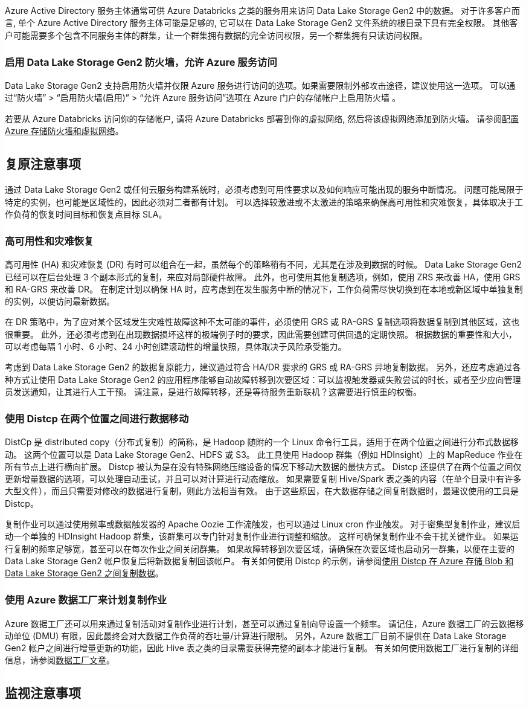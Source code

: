 Azure Active Directory 服务主体通常可供 Azure Databricks 之类的服务用来访问 Data Lake Storage Gen2 中的数据。 对于许多客户而言, 单个 Azure Active Directory 服务主体可能是足够的, 它可以在 Data Lake Storage Gen2 文件系统的根目录下具有完全权限。 其他客户可能需要多个包含不同服务主体的群集，让一个群集拥有数据的完全访问权限，另一个群集拥有只读访问权限。 

### <a name="enable-the-data-lake-storage-gen2-firewall-with-azure-service-access"></a>启用 Data Lake Storage Gen2 防火墙，允许 Azure 服务访问

Data Lake Storage Gen2 支持启用防火墙并仅限 Azure 服务进行访问的选项。如果需要限制外部攻击途径，建议使用这一选项。 可以通过“防火墙” > “启用防火墙(启用)” > “允许 Azure 服务访问”选项在 Azure 门户的存储帐户上启用防火墙    。

若要从 Azure Databricks 访问你的存储帐户, 请将 Azure Databricks 部署到你的虚拟网络, 然后将该虚拟网络添加到防火墙。 请参阅[配置 Azure 存储防火墙和虚拟网络](https://docs.microsoft.com/azure/storage/common/storage-network-security)。

## <a name="resiliency-considerations"></a>复原注意事项

通过 Data Lake Storage Gen2 或任何云服务构建系统时，必须考虑到可用性要求以及如何响应可能出现的服务中断情况。 问题可能局限于特定的实例，也可能是区域性的，因此必须对二者都有计划。 可以选择较激进或不太激进的策略来确保高可用性和灾难恢复，具体取决于工作负荷的恢复时间目标和恢复点目标 SLA。

### <a name="high-availability-and-disaster-recovery"></a>高可用性和灾难恢复

高可用性 (HA) 和灾难恢复 (DR) 有时可以组合在一起，虽然每个的策略稍有不同，尤其是在涉及到数据的时候。 Data Lake Storage Gen2 已经可以在后台处理 3 个副本形式的复制，来应对局部硬件故障。 此外，也可使用其他复制选项，例如，使用 ZRS 来改善 HA，使用 GRS 和 RA-GRS 来改善 DR。 在制定计划以确保 HA 时，应考虑到在发生服务中断的情况下，工作负荷需尽快切换到在本地或新区域中单独复制的实例，以便访问最新数据。

在 DR 策略中，为了应对某个区域发生灾难性故障这种不太可能的事件，必须使用 GRS 或 RA-GRS 复制选项将数据复制到其他区域，这也很重要。 此外，还必须考虑到在出现数据损坏这样的极端例子时的要求，因此需要创建可供回退的定期快照。 根据数据的重要性和大小，可以考虑每隔 1 小时、6 小时、24 小时创建滚动性的增量快照，具体取决于风险承受能力。

考虑到 Data Lake Storage Gen2 的数据复原能力，建议通过符合 HA/DR 要求的 GRS 或 RA-GRS 异地复制数据。 另外，还应考虑通过各种方式让使用 Data Lake Storage Gen2 的应用程序能够自动故障转移到次要区域：可以监视触发器或失败尝试的时长，或者至少应向管理员发送通知，让其进行人工干预。 请注意，是进行故障转移，还是等待服务重新联机？这需要进行慎重的权衡。

### <a name="use-distcp-for-data-movement-between-two-locations"></a>使用 Distcp 在两个位置之间进行数据移动

DistCp 是 distributed copy（分布式复制）的简称，是 Hadoop 随附的一个 Linux 命令行工具，适用于在两个位置之间进行分布式数据移动。 这两个位置可以是 Data Lake Storage Gen2、HDFS 或 S3。 此工具使用 Hadoop 群集（例如 HDInsight）上的 MapReduce 作业在所有节点上进行横向扩展。 Distcp 被认为是在没有特殊网络压缩设备的情况下移动大数据的最快方式。 Distcp 还提供了在两个位置之间仅更新增量数据的选项，可以处理自动重试，并且可以对计算进行动态缩放。 如果需要复制 Hive/Spark 表之类的内容（在单个目录中有许多大型文件），而且只需要对修改的数据进行复制，则此方法相当有效。 由于这些原因，在大数据存储之间复制数据时，最建议使用的工具是 Distcp。

复制作业可以通过使用频率或数据触发器的 Apache Oozie 工作流触发，也可以通过 Linux cron 作业触发。 对于密集型复制作业，建议启动一个单独的 HDInsight Hadoop 群集，该群集可以专门针对复制作业进行调整和缩放。 这样可确保复制作业不会干扰关键作业。 如果运行复制的频率足够宽，甚至可以在每次作业之间关闭群集。 如果故障转移到次要区域，请确保在次要区域也启动另一群集，以便在主要的 Data Lake Storage Gen2 帐户恢复后将新数据复制回该帐户。 有关如何使用 Distcp 的示例，请参阅[使用 Distcp 在 Azure 存储 Blob 和 Data Lake Storage Gen2 之间复制数据](../blobs/data-lake-storage-use-distcp.md)。

### <a name="use-azure-data-factory-to-schedule-copy-jobs"></a>使用 Azure 数据工厂来计划复制作业

Azure 数据工厂还可以用来通过复制活动对复制作业进行计划，甚至可以通过复制向导设置一个频率。 请记住，Azure 数据工厂的云数据移动单位 (DMU) 有限，因此最终会对大数据工作负荷的吞吐量/计算进行限制。 另外，Azure 数据工厂目前不提供在 Data Lake Storage Gen2 帐户之间进行增量更新的功能，因此 Hive 表之类的目录需要获得完整的副本才能进行复制。 有关如何使用数据工厂进行复制的详细信息，请参阅[数据工厂文章](../../data-factory/load-azure-data-lake-storage-gen2.md)。

## <a name="monitoring-considerations"></a>监视注意事项
